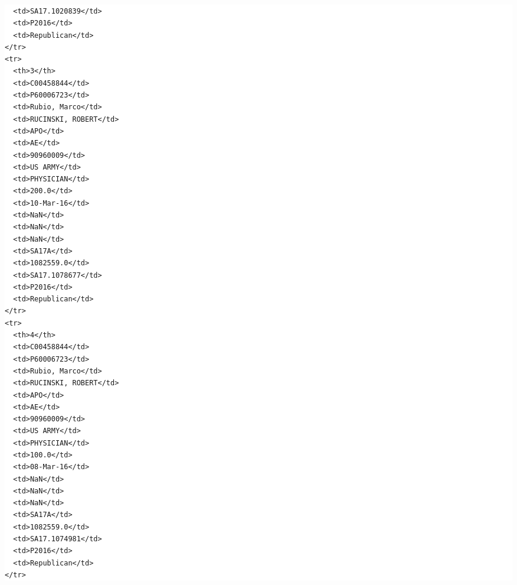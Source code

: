       <td>SA17.1020839</td>
      <td>P2016</td>
      <td>Republican</td>
    </tr>
    <tr>
      <th>3</th>
      <td>C00458844</td>
      <td>P60006723</td>
      <td>Rubio, Marco</td>
      <td>RUCINSKI, ROBERT</td>
      <td>APO</td>
      <td>AE</td>
      <td>90960009</td>
      <td>US ARMY</td>
      <td>PHYSICIAN</td>
      <td>200.0</td>
      <td>10-Mar-16</td>
      <td>NaN</td>
      <td>NaN</td>
      <td>NaN</td>
      <td>SA17A</td>
      <td>1082559.0</td>
      <td>SA17.1078677</td>
      <td>P2016</td>
      <td>Republican</td>
    </tr>
    <tr>
      <th>4</th>
      <td>C00458844</td>
      <td>P60006723</td>
      <td>Rubio, Marco</td>
      <td>RUCINSKI, ROBERT</td>
      <td>APO</td>
      <td>AE</td>
      <td>90960009</td>
      <td>US ARMY</td>
      <td>PHYSICIAN</td>
      <td>100.0</td>
      <td>08-Mar-16</td>
      <td>NaN</td>
      <td>NaN</td>
      <td>NaN</td>
      <td>SA17A</td>
      <td>1082559.0</td>
      <td>SA17.1074981</td>
      <td>P2016</td>
      <td>Republican</td>
    </tr>
  </tbody>
</table>
</div>
